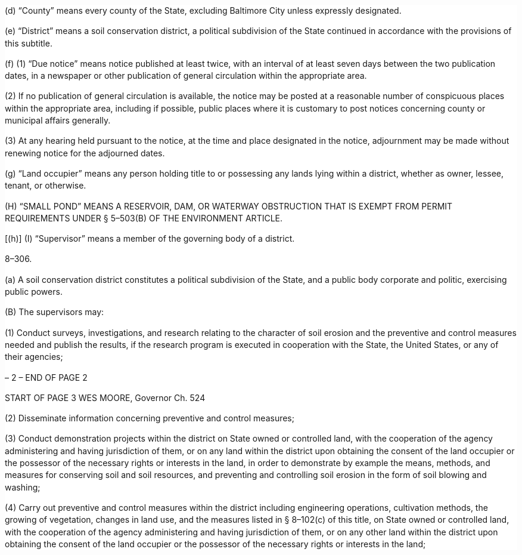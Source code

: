 (d) “County” means every county of the State, excluding Baltimore City unless
expressly designated.

(e) “District” means a soil conservation district, a political subdivision of the State
continued in accordance with the provisions of this subtitle.

(f) (1) “Due notice” means notice published at least twice, with an interval of
at least seven days between the two publication dates, in a newspaper or other publication
of general circulation within the appropriate area.

(2) If no publication of general circulation is available, the notice may be
posted at a reasonable number of conspicuous places within the appropriate area, including
if possible, public places where it is customary to post notices concerning county or
municipal affairs generally.

(3) At any hearing held pursuant to the notice, at the time and place
designated in the notice, adjournment may be made without renewing notice for the
adjourned dates.

(g) “Land occupier” means any person holding title to or possessing any lands
lying within a district, whether as owner, lessee, tenant, or otherwise.

(H) “SMALL POND” MEANS A RESERVOIR, DAM, OR WATERWAY
OBSTRUCTION THAT IS EXEMPT FROM PERMIT REQUIREMENTS UNDER § 5–503(B)
OF THE ENVIRONMENT ARTICLE.

[(h)] (I) “Supervisor” means a member of the governing body of a district.

8–306.

(a) A soil conservation district constitutes a political subdivision of the State, and
a public body corporate and politic, exercising public powers.

(B) The supervisors may:

(1) Conduct surveys, investigations, and research relating to the character
of soil erosion and the preventive and control measures needed and publish the results, if
the research program is executed in cooperation with the State, the United States, or any
of their agencies;

– 2 –
END OF PAGE 2

START OF PAGE 3
WES MOORE, Governor Ch. 524

(2) Disseminate information concerning preventive and control measures;

(3) Conduct demonstration projects within the district on State owned or
controlled land, with the cooperation of the agency administering and having jurisdiction
of them, or on any land within the district upon obtaining the consent of the land occupier
or the possessor of the necessary rights or interests in the land, in order to demonstrate by
example the means, methods, and measures for conserving soil and soil resources, and
preventing and controlling soil erosion in the form of soil blowing and washing;

(4) Carry out preventive and control measures within the district including
engineering operations, cultivation methods, the growing of vegetation, changes in land
use, and the measures listed in § 8–102(c) of this title, on State owned or controlled land,
with the cooperation of the agency administering and having jurisdiction of them, or on any
other land within the district upon obtaining the consent of the land occupier or the
possessor of the necessary rights or interests in the land;
